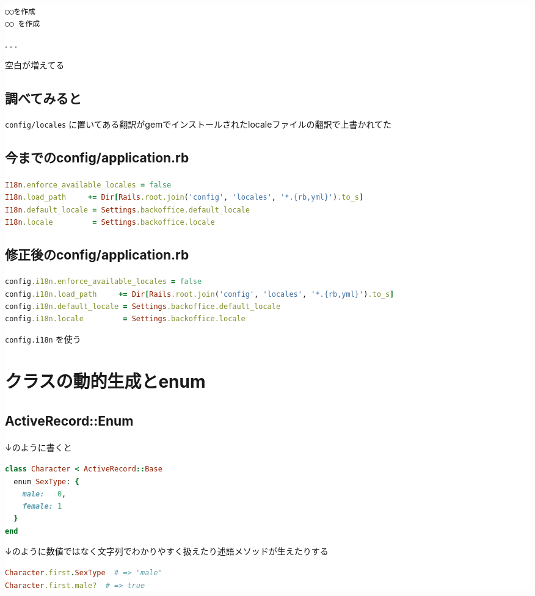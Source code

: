 ```
◯◯を作成
◯◯ を作成
```

. . .

空白が増えてる

## 調べてみると

`config/locales` に置いてある翻訳がgemでインストールされたlocaleファイルの翻訳で上書かれてた

## 今までのconfig/application.rb

```ruby
I18n.enforce_available_locales = false
I18n.load_path     += Dir[Rails.root.join('config', 'locales', '*.{rb,yml}').to_s]
I18n.default_locale = Settings.backoffice.default_locale
I18n.locale         = Settings.backoffice.locale
```

## 修正後のconfig/application.rb

```ruby
config.i18n.enforce_available_locales = false
config.i18n.load_path     += Dir[Rails.root.join('config', 'locales', '*.{rb,yml}').to_s]
config.i18n.default_locale = Settings.backoffice.default_locale
config.i18n.locale         = Settings.backoffice.locale
```

`config.i18n` を使う


# クラスの動的生成とenum

## ActiveRecord::Enum

↓のように書くと

```ruby
class Character < ActiveRecord::Base
  enum SexType: {
    male:   0,
    female: 1
  }
end
```

↓のように数値ではなく文字列でわかりやすく扱えたり述語メソッドが生えたりする

```ruby
Character.first.SexType  # => "male"
Character.first.male?  # => true
```

